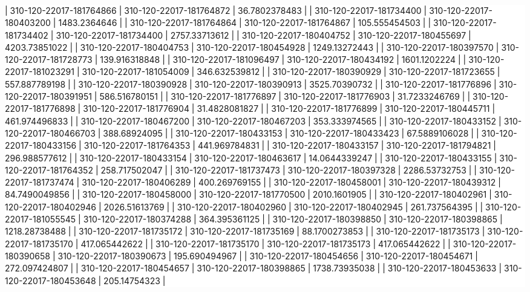 | 310-120-22017-181764866 | 310-120-22017-181764872 | 36.7802378483 |
| 310-120-22017-181734400 | 310-120-22017-180403200 | 1483.2364646 |
| 310-120-22017-181764864 | 310-120-22017-181764867 | 105.555454503 |
| 310-120-22017-181734402 | 310-120-22017-181734400 | 2757.33713612 |
| 310-120-22017-180404752 | 310-120-22017-180455697 | 4203.73851022 |
| 310-120-22017-180404753 | 310-120-22017-180454928 | 1249.13272443 |
| 310-120-22017-180397570 | 310-120-22017-181728773 | 139.916318848 |
| 310-120-22017-181096497 | 310-120-22017-180434192 | 1601.1202224 |
| 310-120-22017-181023291 | 310-120-22017-181054009 | 346.632539812 |
| 310-120-22017-180390929 | 310-120-22017-181723655 | 557.887789198 |
| 310-120-22017-180390928 | 310-120-22017-180390913 | 3525.70390732 |
| 310-120-22017-181776896 | 310-120-22017-180391951 | 586.516780151 |
| 310-120-22017-181776897 | 310-120-22017-181776903 | 31.7233246769 |
| 310-120-22017-181776898 | 310-120-22017-181776904 | 31.4828081827 |
| 310-120-22017-181776899 | 310-120-22017-180445711 | 461.974496833 |
| 310-120-22017-180467200 | 310-120-22017-180467203 | 353.333974565 |
| 310-120-22017-180433152 | 310-120-22017-180466703 | 388.68924095 |
| 310-120-22017-180433153 | 310-120-22017-180433423 | 67.5889106028 |
| 310-120-22017-180433156 | 310-120-22017-181764353 | 441.969784831 |
| 310-120-22017-180433157 | 310-120-22017-181794821 | 296.988577612 |
| 310-120-22017-180433154 | 310-120-22017-180463617 | 14.0644339247 |
| 310-120-22017-180433155 | 310-120-22017-181764352 | 258.717502047 |
| 310-120-22017-181737473 | 310-120-22017-180397328 | 2286.53732753 |
| 310-120-22017-181737474 | 310-120-22017-180406289 | 400.269769155 |
| 310-120-22017-180458001 | 310-120-22017-180439312 | 84.7490049856 |
| 310-120-22017-180458000 | 310-120-22017-181770500 | 2010.1601905 |
| 310-120-22017-180402961 | 310-120-22017-180402946 | 2026.51613769 |
| 310-120-22017-180402960 | 310-120-22017-180402945 | 261.737564395 |
| 310-120-22017-181055545 | 310-120-22017-180374288 | 364.395361125 |
| 310-120-22017-180398850 | 310-120-22017-180398865 | 1218.28738488 |
| 310-120-22017-181735172 | 310-120-22017-181735169 | 88.1700273853 |
| 310-120-22017-181735173 | 310-120-22017-181735170 | 417.065442622 |
| 310-120-22017-181735170 | 310-120-22017-181735173 | 417.065442622 |
| 310-120-22017-180390658 | 310-120-22017-180390673 | 195.690494967 |
| 310-120-22017-180454656 | 310-120-22017-180454671 | 272.097424807 |
| 310-120-22017-180454657 | 310-120-22017-180398865 | 1738.73935038 |
| 310-120-22017-180453633 | 310-120-22017-180453648 | 205.14754323 |